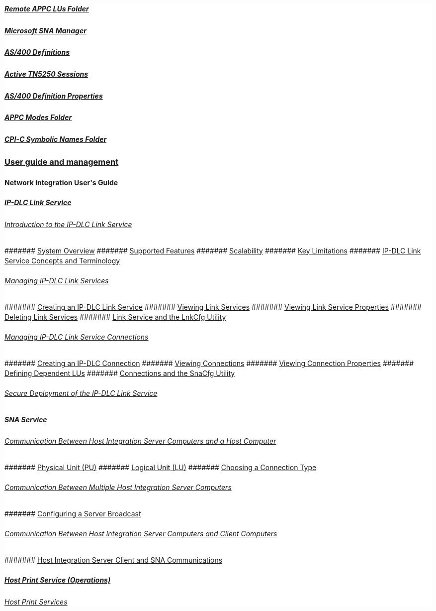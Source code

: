 ##### [Remote APPC LUs Folder](remote-appc-lus-folder2.md)
##### [Microsoft SNA Manager](microsoft-sna-manager2.md)
##### [AS/400 Definitions](as-400-definitions1.md)
##### [Active TN5250 Sessions](active-tn5250-sessions1.md)
##### [AS/400 Definition Properties](as-400-definition-properties1.md)
##### [APPC Modes Folder](appc-modes-folder2.md)
##### [CPI-C Symbolic Names Folder](cpi-c-symbolic-names-folder1.md)

### [User guide and management](network-integration-operations-2.md)
#### [Network Integration User's Guide](network-integration-user-s-guide2.md)
##### [IP-DLC Link Service](ip-dlc-link-service2.md)
###### [Introduction to the IP-DLC Link Service](introduction-to-the-ip-dlc-link-service1.md)
####### [System Overview](system-overview1.md)
####### [Supported Features](supported-features2.md)
####### [Scalability](scalability1.md)
####### [Key Limitations](key-limitations2.md)
####### [IP-DLC Link Service Concepts and Terminology](ip-dlc-link-service-concepts-and-terminology1.md)
###### [Managing IP-DLC Link Services](managing-ip-dlc-link-services2.md)
####### [Creating an IP-DLC Link Service](creating-an-ip-dlc-link-service1.md)
####### [Viewing Link Services](viewing-link-services1.md)
####### [Viewing Link Service Properties](viewing-link-service-properties2.md)
####### [Deleting Link Services](deleting-link-services1.md)
####### [Link Service and the LnkCfg Utility](link-service-and-the-lnkcfg-utility1.md)
###### [Managing IP-DLC Link Service Connections](managing-ip-dlc-link-service-connections1.md)
####### [Creating an IP-DLC Connection](creating-an-ip-dlc-connection1.md)
####### [Viewing Connections](viewing-connections1.md)
####### [Viewing Connection Properties](viewing-connection-properties2.md)
####### [Defining Dependent LUs](defining-dependent-lus1.md)
####### [Connections and the SnaCfg Utility](connections-and-the-snacfg-utility1.md)
###### [Secure Deployment of the IP-DLC Link Service](secure-deployment-of-the-ip-dlc-link-service2.md)
##### [SNA Service](sna-service2.md)
###### [Communication Between Host Integration Server Computers and a Host Computer](communication-between-host-integration-server-computers-and-a-host-computer2.md)
####### [Physical Unit (PU)](physical-unit-pu-1.md)
####### [Logical Unit (LU)](logical-unit-lu-1.md)
####### [Choosing a Connection Type](choosing-a-connection-type1.md)
###### [Communication Between Multiple Host Integration Server Computers](communication-between-multiple-host-integration-server-computers1.md)
####### [Configuring a Server Broadcast](configuring-a-server-broadcast2.md)
###### [Communication Between Host Integration Server Computers and Client Computers](communication-between-host-integration-server-computers-and-client-computers1.md)
####### [Host Integration Server Client and SNA Communications](host-integration-server-client-and-sna-communications2.md)
##### [Host Print Service (Operations)](host-print-service-operations-2.md)
###### [Host Print Services](host-print-services1.md)